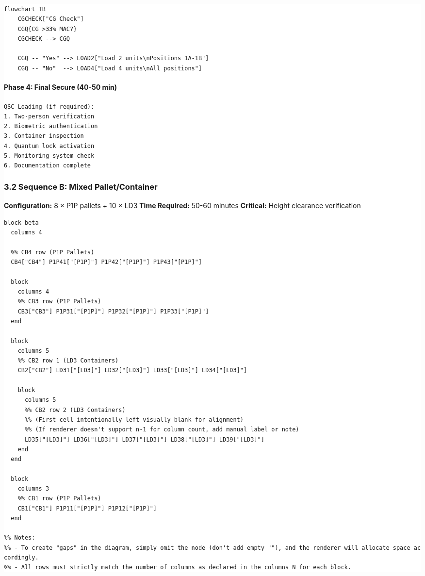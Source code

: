 ```mermaid
flowchart TB
    CGCHECK["CG Check"]
    CGQ{CG >33% MAC?}
    CGCHECK --> CGQ

    CGQ -- "Yes" --> LOAD2["Load 2 units\nPositions 1A-1B"]
    CGQ -- "No"  --> LOAD4["Load 4 units\nAll positions"]
```

#### Phase 4: Final Secure (40-50 min)
```
QSC Loading (if required):
1. Two-person verification
2. Biometric authentication
3. Container inspection
4. Quantum lock activation
5. Monitoring system check
6. Documentation complete
```

### 3.2 Sequence B: Mixed Pallet/Container

**Configuration:** 8 × P1P pallets + 10 × LD3
**Time Required:** 50-60 minutes
**Critical:** Height clearance verification

```mermaid
block-beta
  columns 4

  %% CB4 row (P1P Pallets)
  CB4["CB4"] P1P41["[P1P]"] P1P42["[P1P]"] P1P43["[P1P]"]

  block
    columns 4
    %% CB3 row (P1P Pallets)
    CB3["CB3"] P1P31["[P1P]"] P1P32["[P1P]"] P1P33["[P1P]"]
  end

  block
    columns 5
    %% CB2 row 1 (LD3 Containers)
    CB2["CB2"] LD31["[LD3]"] LD32["[LD3]"] LD33["[LD3]"] LD34["[LD3]"]

    block
      columns 5
      %% CB2 row 2 (LD3 Containers)
      %% (First cell intentionally left visually blank for alignment)
      %% (If renderer doesn't support n-1 for column count, add manual label or note)
      LD35["[LD3]"] LD36["[LD3]"] LD37["[LD3]"] LD38["[LD3]"] LD39["[LD3]"]
    end
  end

  block
    columns 3
    %% CB1 row (P1P Pallets)
    CB1["CB1"] P1P11["[P1P]"] P1P12["[P1P]"]
  end

%% Notes:
%% - To create "gaps" in the diagram, simply omit the node (don't add empty ""), and the renderer will allocate space accordingly.
%% - All rows must strictly match the number of columns as declared in the columns N for each block.
```
